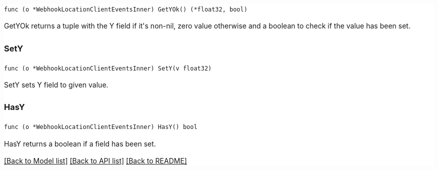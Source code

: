 `func (o *WebhookLocationClientEventsInner) GetYOk() (*float32, bool)`

GetYOk returns a tuple with the Y field if it's non-nil, zero value otherwise
and a boolean to check if the value has been set.

### SetY

`func (o *WebhookLocationClientEventsInner) SetY(v float32)`

SetY sets Y field to given value.

### HasY

`func (o *WebhookLocationClientEventsInner) HasY() bool`

HasY returns a boolean if a field has been set.


[[Back to Model list]](../README.md#documentation-for-models) [[Back to API list]](../README.md#documentation-for-api-endpoints) [[Back to README]](../README.md)


